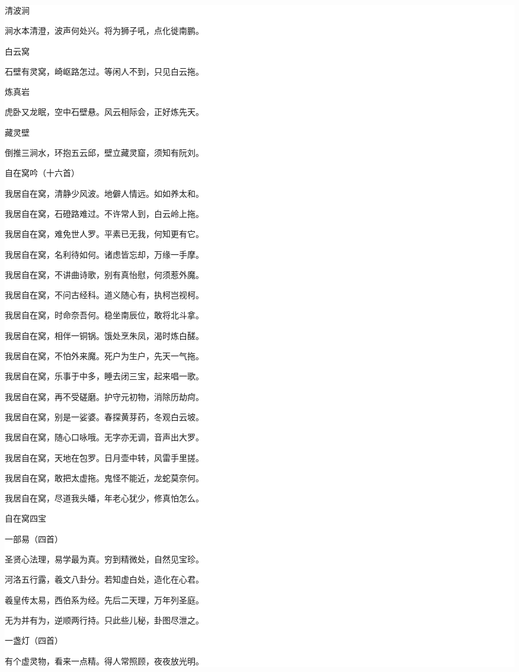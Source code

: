 清波涧

涧水本清澄，波声何处兴。将为狮子吼，点化徙南鹏。

白云窝

石壁有灵窝，崎岖路怎过。等闲人不到，只见白云拖。

炼真岩

虎卧又龙眠，空中石壁悬。风云相际会，正好炼先天。

藏灵壁

倒推三涧水，环抱五云邱，壁立藏灵窟，须知有阮刘。

自在窝吟（十六首）

我居自在窝，清静少风波。地僻人情远。如如养太和。

我居自在窝，石磴路难过。不许常人到，白云岭上拖。

我居自在窝，难免世人罗。平素已无我，何知更有它。

我居自在窝，名利待如何。诸虑皆忘却，万缘一手摩。

我居自在窝，不讲曲诗歌，别有真怡慰，何须惹外魔。

我居自在窝，不问古经科。道义随心有，执柯岂视柯。

我居自在窝，时命奈吾何。稳坐南辰位，敢将北斗拿。

我居自在窝，相伴一铜锅。饿处烹朱凤，渴时炼白醝。

我居自在窝，不怕外来魔。死户为生户，先天一气拖。

我居自在窝，乐事于中多，睡去闭三宝，起来唱一歌。

我居自在窝，再不受磋磨。护守元初物，消除历劫疴。

我居自在窝，别是一娑婆。春探黄芽药，冬观白云坡。

我居自在窝，随心口咏哦。无字亦无调，音声出大罗。

我居自在窝，天地在包罗。日月壶中转，风雷手里搓。

我居自在窝，敢把太虚拖。鬼怪不能近，龙蛇莫奈何。

我居自在窝，尽道我头皤，年老心犹少，修真怕怎么。

自在窝四宝

一部易（四首）

圣贤心法理，易学最为真。穷到精微处，自然见宝珍。

河洛五行露，羲文八卦分。若知虚白处，造化在心君。

羲皇传太易，西伯系为经。先后二天理，万年列圣庭。

无为并有为，逆顺两行持。只此些儿秘，卦图尽泄之。

一盏灯（四首）

有个虚灵物，看来一点精。得人常照顾，夜夜放光明。
